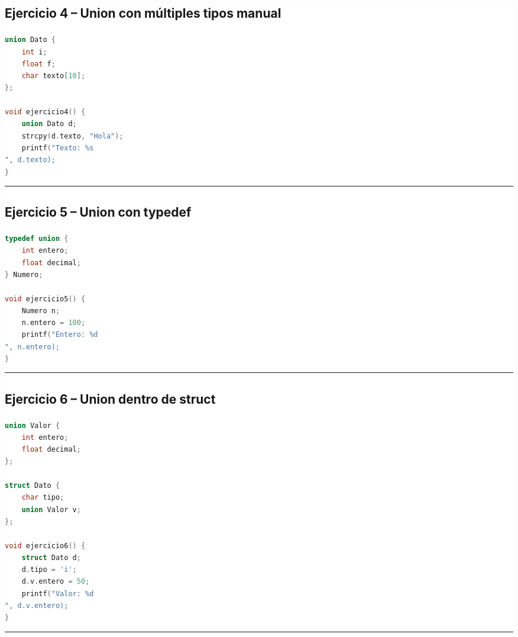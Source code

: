 
## Ejercicio 4 – Union con múltiples tipos manual

```c
union Dato {
    int i;
    float f;
    char texto[10];
};

void ejercicio4() {
    union Dato d;
    strcpy(d.texto, "Hola");
    printf("Texto: %s
", d.texto);
}
```

---

## Ejercicio 5 – Union con typedef

```c
typedef union {
    int entero;
    float decimal;
} Numero;

void ejercicio5() {
    Numero n;
    n.entero = 100;
    printf("Entero: %d
", n.entero);
}
```

---

## Ejercicio 6 – Union dentro de struct

```c
union Valor {
    int entero;
    float decimal;
};

struct Dato {
    char tipo;
    union Valor v;
};

void ejercicio6() {
    struct Dato d;
    d.tipo = 'i';
    d.v.entero = 50;
    printf("Valor: %d
", d.v.entero);
}
```

---